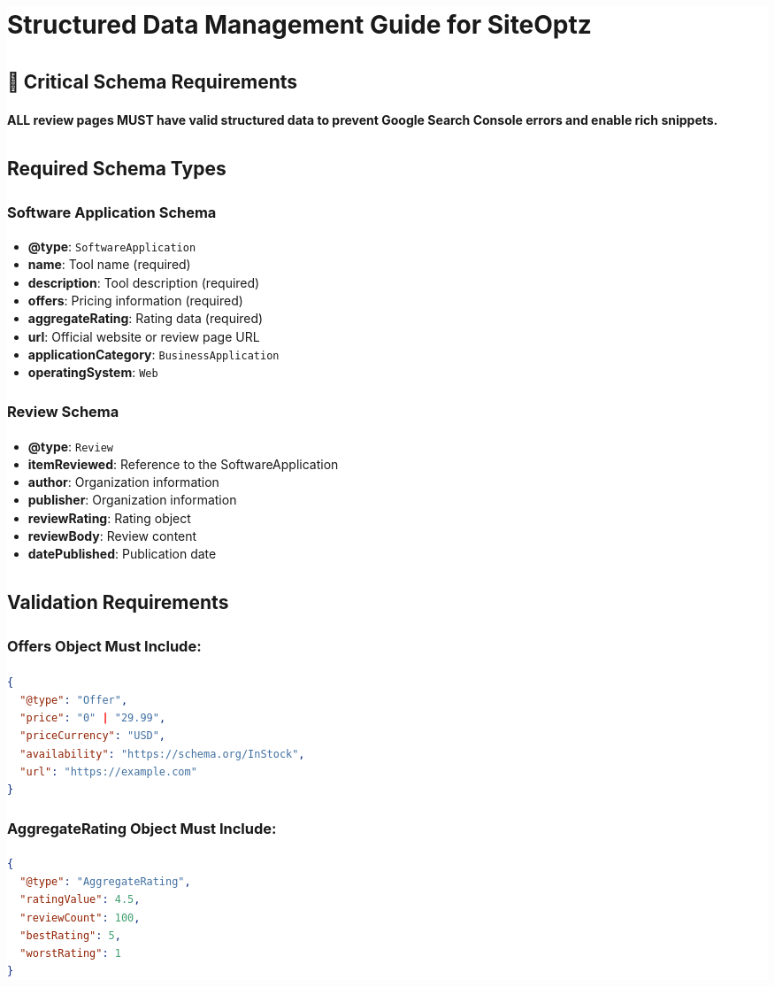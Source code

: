 # Structured Data Management Guide for SiteOptz

## 🚨 Critical Schema Requirements

**ALL review pages MUST have valid structured data to prevent Google Search Console errors and enable rich snippets.**

## Required Schema Types

### Software Application Schema
- **@type**: `SoftwareApplication`
- **name**: Tool name (required)
- **description**: Tool description (required)
- **offers**: Pricing information (required)
- **aggregateRating**: Rating data (required)
- **url**: Official website or review page URL
- **applicationCategory**: `BusinessApplication`
- **operatingSystem**: `Web`

### Review Schema
- **@type**: `Review`
- **itemReviewed**: Reference to the SoftwareApplication
- **author**: Organization information
- **publisher**: Organization information
- **reviewRating**: Rating object
- **reviewBody**: Review content
- **datePublished**: Publication date

## Validation Requirements

### Offers Object Must Include:
```json
{
  "@type": "Offer",
  "price": "0" | "29.99",
  "priceCurrency": "USD",
  "availability": "https://schema.org/InStock",
  "url": "https://example.com"
}
```

### AggregateRating Object Must Include:
```json
{
  "@type": "AggregateRating", 
  "ratingValue": 4.5,
  "reviewCount": 100,
  "bestRating": 5,
  "worstRating": 1
}
```
